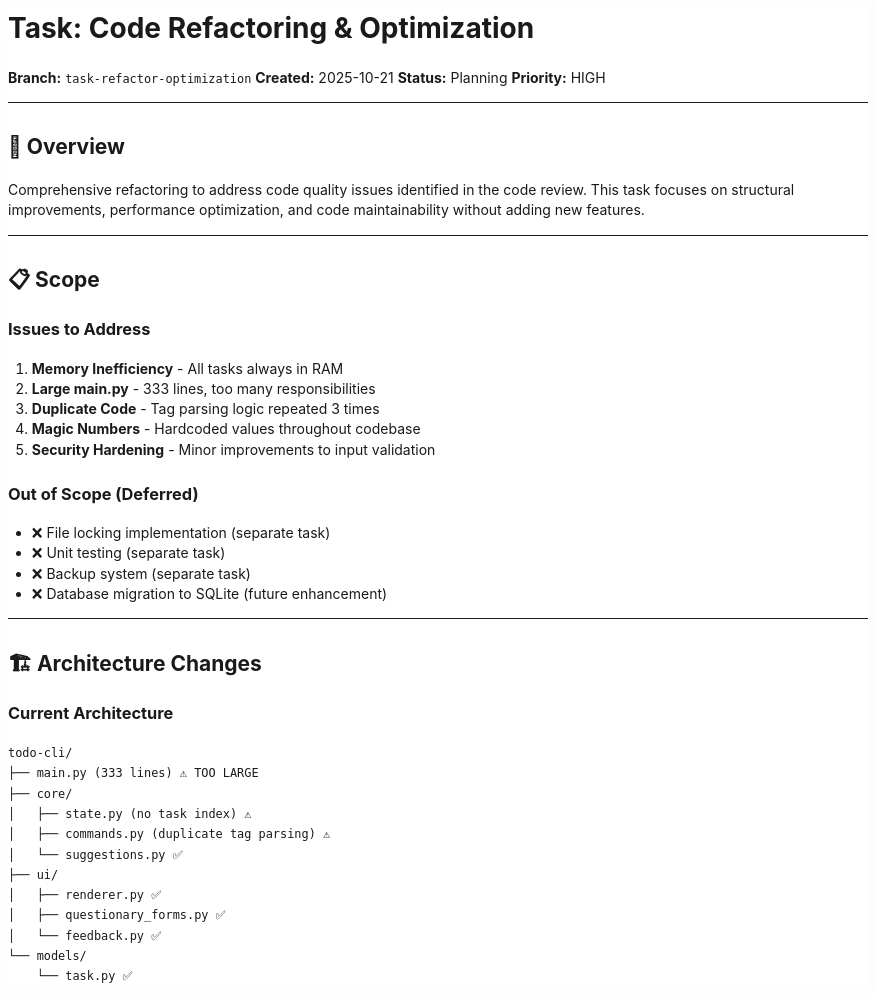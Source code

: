 # Task: Code Refactoring & Optimization

**Branch:** `task-refactor-optimization`
**Created:** 2025-10-21
**Status:** Planning
**Priority:** HIGH

---

## 🎯 Overview

Comprehensive refactoring to address code quality issues identified in the code review. This task focuses on structural improvements, performance optimization, and code maintainability without adding new features.

---

## 📋 Scope

### Issues to Address

1. **Memory Inefficiency** - All tasks always in RAM
2. **Large main.py** - 333 lines, too many responsibilities
3. **Duplicate Code** - Tag parsing logic repeated 3 times
4. **Magic Numbers** - Hardcoded values throughout codebase
5. **Security Hardening** - Minor improvements to input validation

### Out of Scope (Deferred)

- ❌ File locking implementation (separate task)
- ❌ Unit testing (separate task)
- ❌ Backup system (separate task)
- ❌ Database migration to SQLite (future enhancement)

---

## 🏗️ Architecture Changes

### Current Architecture
```
todo-cli/
├── main.py (333 lines) ⚠️ TOO LARGE
├── core/
│   ├── state.py (no task index) ⚠️
│   ├── commands.py (duplicate tag parsing) ⚠️
│   └── suggestions.py ✅
├── ui/
│   ├── renderer.py ✅
│   ├── questionary_forms.py ✅
│   └── feedback.py ✅
└── models/
    └── task.py ✅
```
